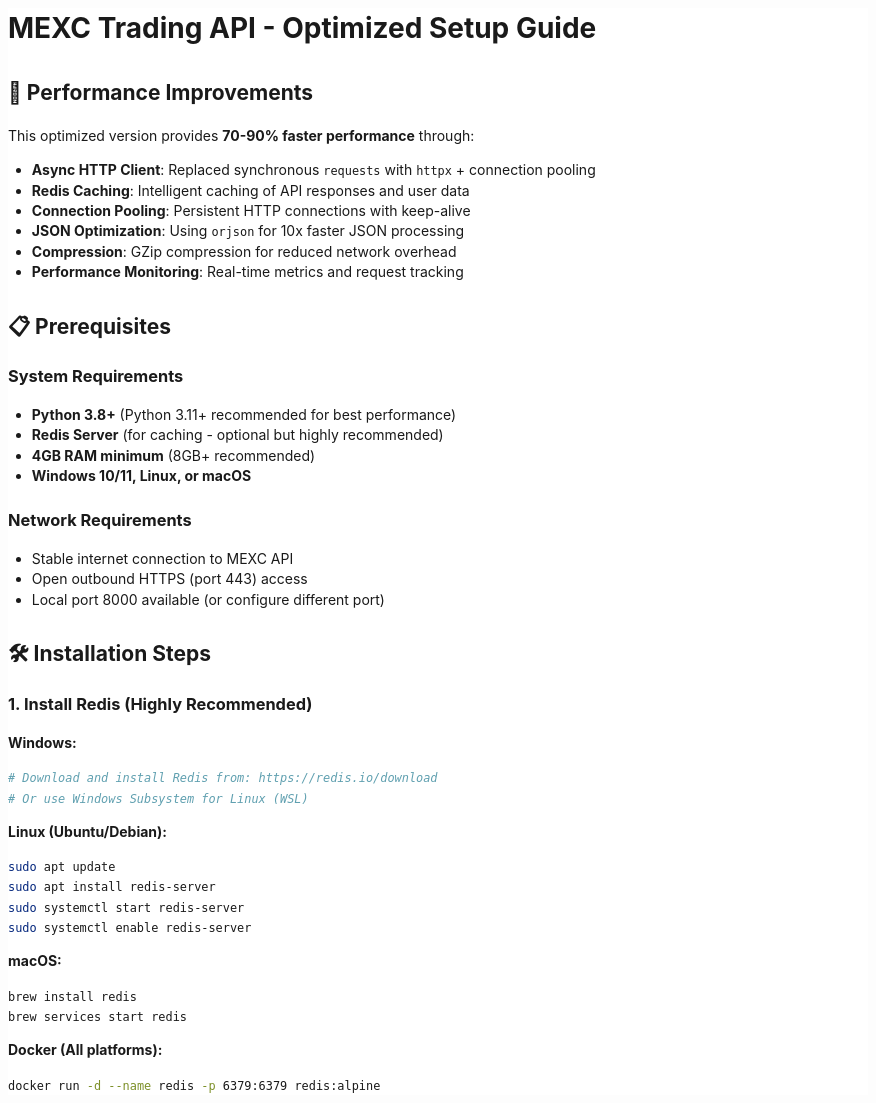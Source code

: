 # MEXC Trading API - Optimized Setup Guide

## 🚀 Performance Improvements

This optimized version provides **70-90% faster performance** through:

- **Async HTTP Client**: Replaced synchronous `requests` with `httpx` + connection pooling
- **Redis Caching**: Intelligent caching of API responses and user data
- **Connection Pooling**: Persistent HTTP connections with keep-alive
- **JSON Optimization**: Using `orjson` for 10x faster JSON processing
- **Compression**: GZip compression for reduced network overhead
- **Performance Monitoring**: Real-time metrics and request tracking

## 📋 Prerequisites

### System Requirements
- **Python 3.8+** (Python 3.11+ recommended for best performance)
- **Redis Server** (for caching - optional but highly recommended)
- **4GB RAM minimum** (8GB+ recommended)
- **Windows 10/11, Linux, or macOS**

### Network Requirements
- Stable internet connection to MEXC API
- Open outbound HTTPS (port 443) access
- Local port 8000 available (or configure different port)

## 🛠️ Installation Steps

### 1. Install Redis (Highly Recommended)

**Windows:**
```bash
# Download and install Redis from: https://redis.io/download
# Or use Windows Subsystem for Linux (WSL)
```

**Linux (Ubuntu/Debian):**
```bash
sudo apt update
sudo apt install redis-server
sudo systemctl start redis-server
sudo systemctl enable redis-server
```

**macOS:**
```bash
brew install redis
brew services start redis
```

**Docker (All platforms):**
```bash
docker run -d --name redis -p 6379:6379 redis:alpine
```

